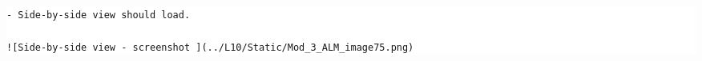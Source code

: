 	- Side-by-side view should load.

    ![Side-by-side view - screenshot ](../L10/Static/Mod_3_ALM_image75.png)
